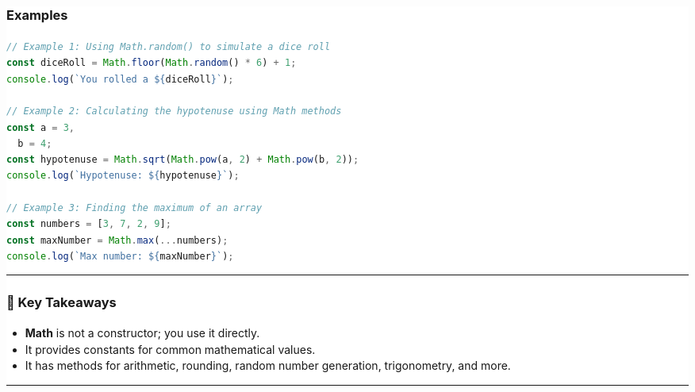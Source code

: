 ### Examples

```javascript
// Example 1: Using Math.random() to simulate a dice roll
const diceRoll = Math.floor(Math.random() * 6) + 1;
console.log(`You rolled a ${diceRoll}`);

// Example 2: Calculating the hypotenuse using Math methods
const a = 3,
  b = 4;
const hypotenuse = Math.sqrt(Math.pow(a, 2) + Math.pow(b, 2));
console.log(`Hypotenuse: ${hypotenuse}`);

// Example 3: Finding the maximum of an array
const numbers = [3, 7, 2, 9];
const maxNumber = Math.max(...numbers);
console.log(`Max number: ${maxNumber}`);
```

---

### 🔑 Key Takeaways

- **Math** is not a constructor; you use it directly.
- It provides constants for common mathematical values.
- It has methods for arithmetic, rounding, random number generation, trigonometry, and more.

---
